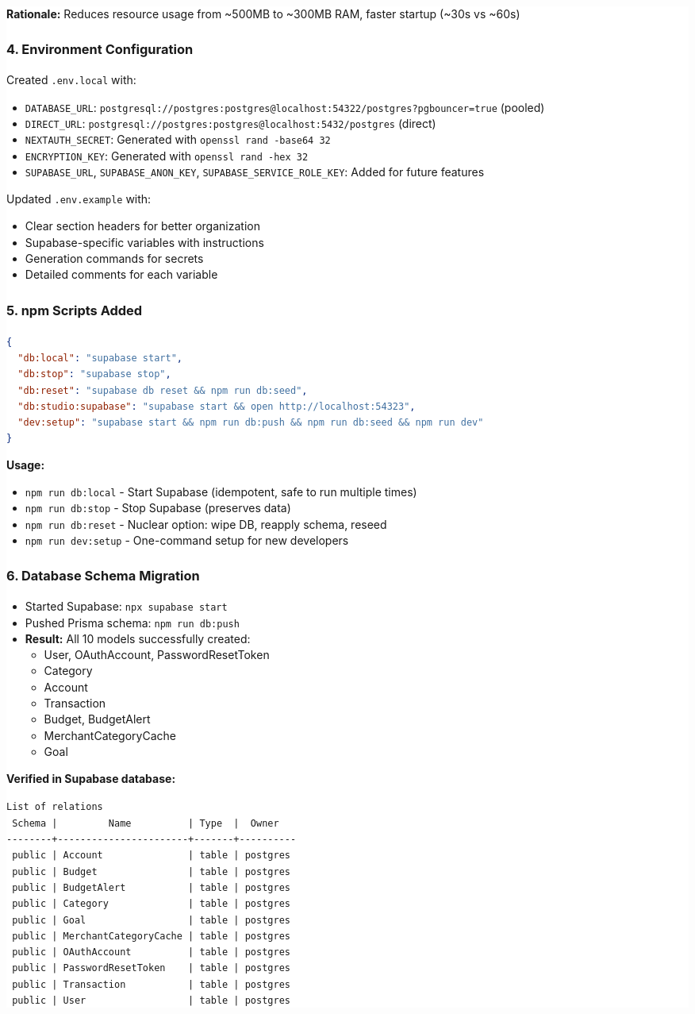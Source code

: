 **Rationale:** Reduces resource usage from ~500MB to ~300MB RAM, faster startup (~30s vs ~60s)

### 4. Environment Configuration
Created `.env.local` with:
- `DATABASE_URL`: `postgresql://postgres:postgres@localhost:54322/postgres?pgbouncer=true` (pooled)
- `DIRECT_URL`: `postgresql://postgres:postgres@localhost:5432/postgres` (direct)
- `NEXTAUTH_SECRET`: Generated with `openssl rand -base64 32`
- `ENCRYPTION_KEY`: Generated with `openssl rand -hex 32`
- `SUPABASE_URL`, `SUPABASE_ANON_KEY`, `SUPABASE_SERVICE_ROLE_KEY`: Added for future features

Updated `.env.example` with:
- Clear section headers for better organization
- Supabase-specific variables with instructions
- Generation commands for secrets
- Detailed comments for each variable

### 5. npm Scripts Added
```json
{
  "db:local": "supabase start",
  "db:stop": "supabase stop",
  "db:reset": "supabase db reset && npm run db:seed",
  "db:studio:supabase": "supabase start && open http://localhost:54323",
  "dev:setup": "supabase start && npm run db:push && npm run db:seed && npm run dev"
}
```

**Usage:**
- `npm run db:local` - Start Supabase (idempotent, safe to run multiple times)
- `npm run db:stop` - Stop Supabase (preserves data)
- `npm run db:reset` - Nuclear option: wipe DB, reapply schema, reseed
- `npm run dev:setup` - One-command setup for new developers

### 6. Database Schema Migration
- Started Supabase: `npx supabase start`
- Pushed Prisma schema: `npm run db:push`
- **Result:** All 10 models successfully created:
  - User, OAuthAccount, PasswordResetToken
  - Category
  - Account
  - Transaction
  - Budget, BudgetAlert
  - MerchantCategoryCache
  - Goal

**Verified in Supabase database:**
```
List of relations
 Schema |         Name          | Type  |  Owner
--------+-----------------------+-------+----------
 public | Account               | table | postgres
 public | Budget                | table | postgres
 public | BudgetAlert           | table | postgres
 public | Category              | table | postgres
 public | Goal                  | table | postgres
 public | MerchantCategoryCache | table | postgres
 public | OAuthAccount          | table | postgres
 public | PasswordResetToken    | table | postgres
 public | Transaction           | table | postgres
 public | User                  | table | postgres
```
